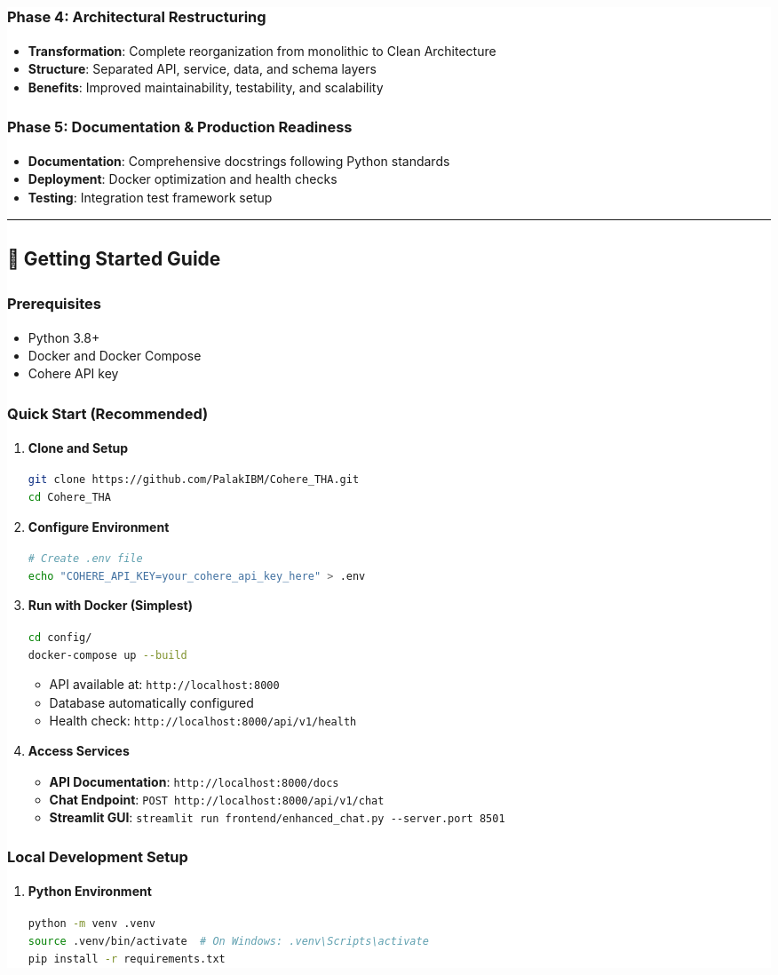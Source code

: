 ### Phase 4: Architectural Restructuring
- **Transformation**: Complete reorganization from monolithic to Clean Architecture
- **Structure**: Separated API, service, data, and schema layers
- **Benefits**: Improved maintainability, testability, and scalability

### Phase 5: Documentation & Production Readiness
- **Documentation**: Comprehensive docstrings following Python standards
- **Deployment**: Docker optimization and health checks
- **Testing**: Integration test framework setup

---

## 🚀 Getting Started Guide

### Prerequisites
- Python 3.8+
- Docker and Docker Compose
- Cohere API key

### Quick Start (Recommended)

1. **Clone and Setup**
   ```bash
   git clone https://github.com/PalakIBM/Cohere_THA.git
   cd Cohere_THA
   ```

2. **Configure Environment**
   ```bash
   # Create .env file
   echo "COHERE_API_KEY=your_cohere_api_key_here" > .env
   ```

3. **Run with Docker (Simplest)**
   ```bash
   cd config/
   docker-compose up --build
   ```
   - API available at: `http://localhost:8000`
   - Database automatically configured
   - Health check: `http://localhost:8000/api/v1/health`

4. **Access Services**
   - **API Documentation**: `http://localhost:8000/docs`
   - **Chat Endpoint**: `POST http://localhost:8000/api/v1/chat`
   - **Streamlit GUI**: `streamlit run frontend/enhanced_chat.py --server.port 8501`

### Local Development Setup

1. **Python Environment**
   ```bash
   python -m venv .venv
   source .venv/bin/activate  # On Windows: .venv\Scripts\activate
   pip install -r requirements.txt
   ```
